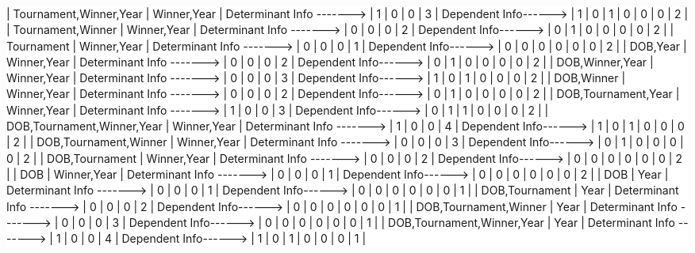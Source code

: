 | Tournament,Winner,Year     | Winner,Year                | Determinant Info -------> |                    1 |                            0 |                         0 |                      3 | Dependent Info------> |                   1 |                       0 |                      1 |                   0 |                          0 |                       0 |                    2 |
| Tournament,Winner          | Winner,Year                | Determinant Info -------> |                    0 |                            0 |                         0 |                      2 | Dependent Info------> |                   0 |                       1 |                      0 |                   0 |                          0 |                       0 |                    2 |
| Tournament                 | Winner,Year                | Determinant Info -------> |                    0 |                            0 |                         0 |                      1 | Dependent Info------> |                   0 |                       0 |                      0 |                   0 |                          0 |                       0 |                    2 |
| DOB,Year                   | Winner,Year                | Determinant Info -------> |                    0 |                            0 |                         0 |                      2 | Dependent Info------> |                   0 |                       1 |                      0 |                   0 |                          0 |                       0 |                    2 |
| DOB,Winner,Year            | Winner,Year                | Determinant Info -------> |                    0 |                            0 |                         0 |                      3 | Dependent Info------> |                   1 |                       0 |                      1 |                   0 |                          0 |                       0 |                    2 |
| DOB,Winner                 | Winner,Year                | Determinant Info -------> |                    0 |                            0 |                         0 |                      2 | Dependent Info------> |                   0 |                       1 |                      0 |                   0 |                          0 |                       0 |                    2 |
| DOB,Tournament,Year        | Winner,Year                | Determinant Info -------> |                    1 |                            0 |                         0 |                      3 | Dependent Info------> |                   0 |                       1 |                      1 |                   0 |                          0 |                       0 |                    2 |
| DOB,Tournament,Winner,Year | Winner,Year                | Determinant Info -------> |                    1 |                            0 |                         0 |                      4 | Dependent Info------> |                   1 |                       0 |                      1 |                   0 |                          0 |                       0 |                    2 |
| DOB,Tournament,Winner      | Winner,Year                | Determinant Info -------> |                    0 |                            0 |                         0 |                      3 | Dependent Info------> |                   0 |                       1 |                      0 |                   0 |                          0 |                       0 |                    2 |
| DOB,Tournament             | Winner,Year                | Determinant Info -------> |                    0 |                            0 |                         0 |                      2 | Dependent Info------> |                   0 |                       0 |                      0 |                   0 |                          0 |                       0 |                    2 |
| DOB                        | Winner,Year                | Determinant Info -------> |                    0 |                            0 |                         0 |                      1 | Dependent Info------> |                   0 |                       0 |                      0 |                   0 |                          0 |                       0 |                    2 |
| DOB                        | Year                       | Determinant Info -------> |                    0 |                            0 |                         0 |                      1 | Dependent Info------> |                   0 |                       0 |                      0 |                   0 |                          0 |                       0 |                    1 |
| DOB,Tournament             | Year                       | Determinant Info -------> |                    0 |                            0 |                         0 |                      2 | Dependent Info------> |                   0 |                       0 |                      0 |                   0 |                          0 |                       0 |                    1 |
| DOB,Tournament,Winner      | Year                       | Determinant Info -------> |                    0 |                            0 |                         0 |                      3 | Dependent Info------> |                   0 |                       0 |                      0 |                   0 |                          0 |                       0 |                    1 |
| DOB,Tournament,Winner,Year | Year                       | Determinant Info -------> |                    1 |                            0 |                         0 |                      4 | Dependent Info------> |                   1 |                       0 |                      1 |                   0 |                          0 |                       0 |                    1 |
